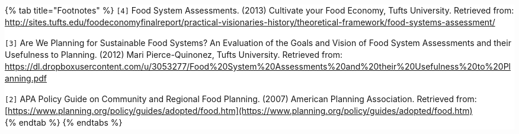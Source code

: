 {% tab title="Footnotes" %}
`[4]` Food System Assessments. \(2013\) Cultivate your Food Economy, Tufts University. Retrieved from: http://sites.tufts.edu/foodeconomyfinalreport/practical-visionaries-history/theoretical-framework/food-systems-assessment/

`[3]` Are We Planning for Sustainable Food Systems? An Evaluation of the Goals and Vision of Food System Assessments and their Usefulness to Planning. \(2012\) Mari Pierce-Quinonez, Tufts University. Retrieved from: https://dl.dropboxusercontent.com/u/3053277/Food%20System%20Assessments%20and%20their%20Usefulness%20to%20Planning.pdf

`[2]` APA Policy Guide on Community and Regional Food Planning. \(2007\) American Planning Association. Retrieved from: [https://www.planning.org/policy/guides/adopted/food.htm](https://www.planning.org/policy/guides/adopted/food.htm)  
{% endtab %}
{% endtabs %}




